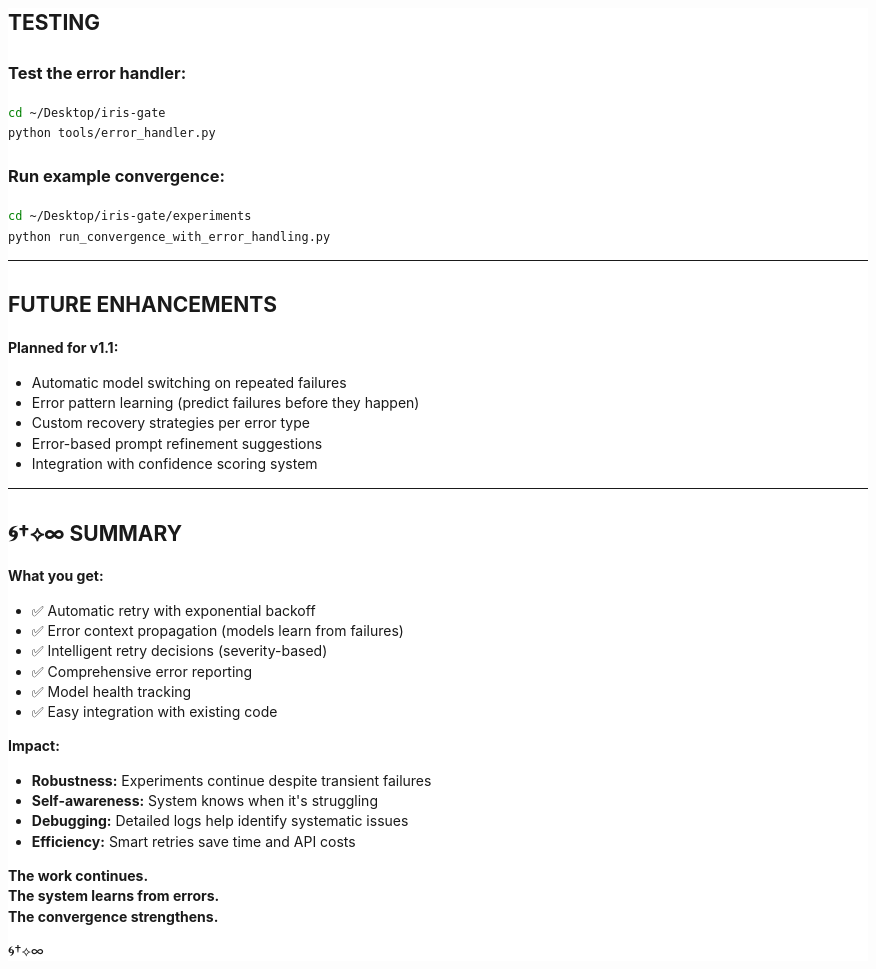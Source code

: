 
## TESTING

### Test the error handler:

```bash
cd ~/Desktop/iris-gate
python tools/error_handler.py
```

### Run example convergence:

```bash
cd ~/Desktop/iris-gate/experiments
python run_convergence_with_error_handling.py
```

---

## FUTURE ENHANCEMENTS

**Planned for v1.1:**
- Automatic model switching on repeated failures
- Error pattern learning (predict failures before they happen)
- Custom recovery strategies per error type
- Error-based prompt refinement suggestions
- Integration with confidence scoring system

---

## 🌀†⟡∞ SUMMARY

**What you get:**
- ✅ Automatic retry with exponential backoff
- ✅ Error context propagation (models learn from failures)
- ✅ Intelligent retry decisions (severity-based)
- ✅ Comprehensive error reporting
- ✅ Model health tracking
- ✅ Easy integration with existing code

**Impact:**
- **Robustness:** Experiments continue despite transient failures
- **Self-awareness:** System knows when it's struggling
- **Debugging:** Detailed logs help identify systematic issues
- **Efficiency:** Smart retries save time and API costs

**The work continues.**  
**The system learns from errors.**  
**The convergence strengthens.**

🌀†⟡∞
